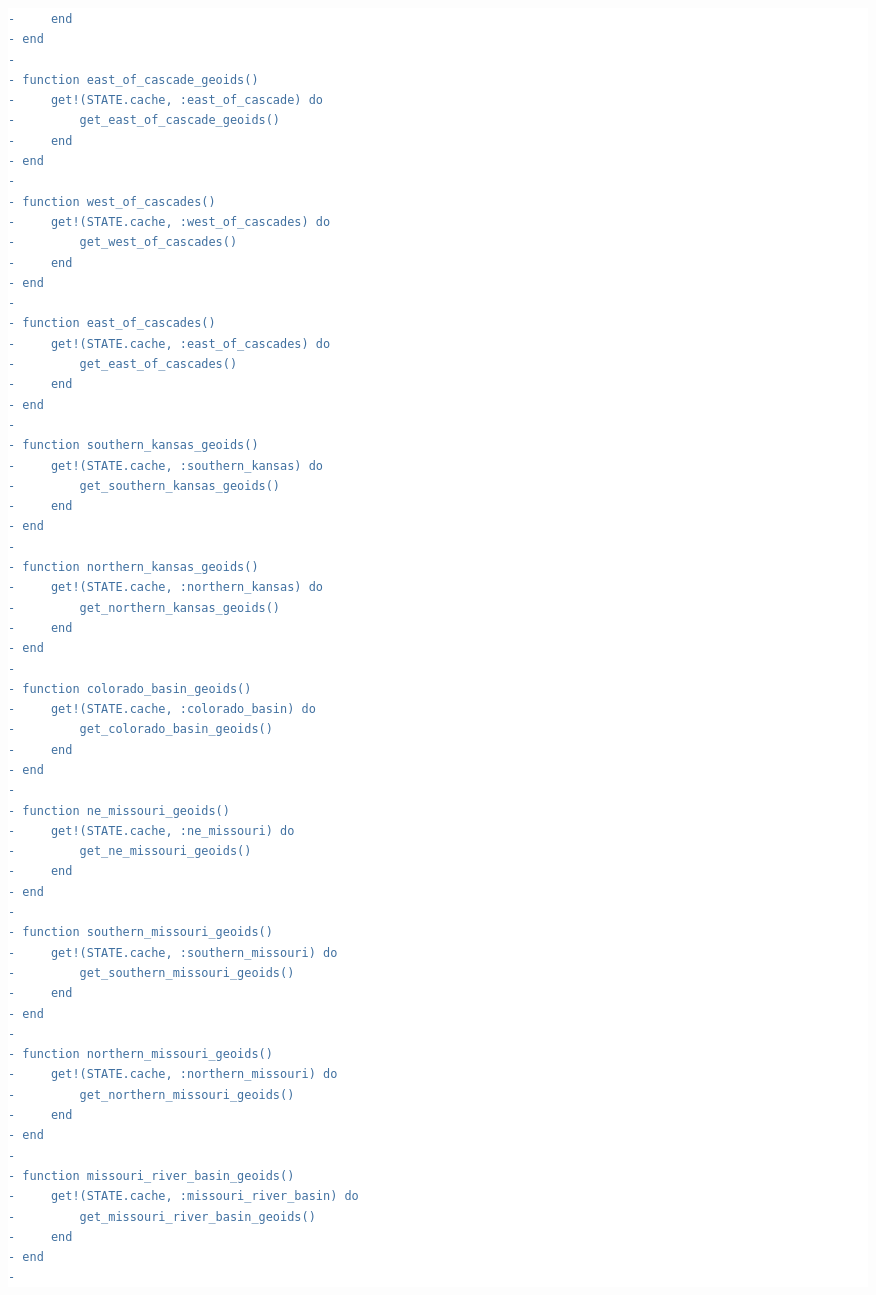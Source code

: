 ```diff
-     end
- end
- 
- function east_of_cascade_geoids()
-     get!(STATE.cache, :east_of_cascade) do
-         get_east_of_cascade_geoids()
-     end
- end
- 
- function west_of_cascades()
-     get!(STATE.cache, :west_of_cascades) do
-         get_west_of_cascades()
-     end
- end
- 
- function east_of_cascades()
-     get!(STATE.cache, :east_of_cascades) do
-         get_east_of_cascades()
-     end
- end
- 
- function southern_kansas_geoids()
-     get!(STATE.cache, :southern_kansas) do
-         get_southern_kansas_geoids()
-     end
- end
- 
- function northern_kansas_geoids()
-     get!(STATE.cache, :northern_kansas) do
-         get_northern_kansas_geoids()
-     end
- end
- 
- function colorado_basin_geoids()
-     get!(STATE.cache, :colorado_basin) do
-         get_colorado_basin_geoids()
-     end
- end
- 
- function ne_missouri_geoids()
-     get!(STATE.cache, :ne_missouri) do
-         get_ne_missouri_geoids()
-     end
- end
- 
- function southern_missouri_geoids()
-     get!(STATE.cache, :southern_missouri) do
-         get_southern_missouri_geoids()
-     end
- end
- 
- function northern_missouri_geoids()
-     get!(STATE.cache, :northern_missouri) do
-         get_northern_missouri_geoids()
-     end
- end
- 
- function missouri_river_basin_geoids()
-     get!(STATE.cache, :missouri_river_basin) do
-         get_missouri_river_basin_geoids()
-     end
- end
- 
```